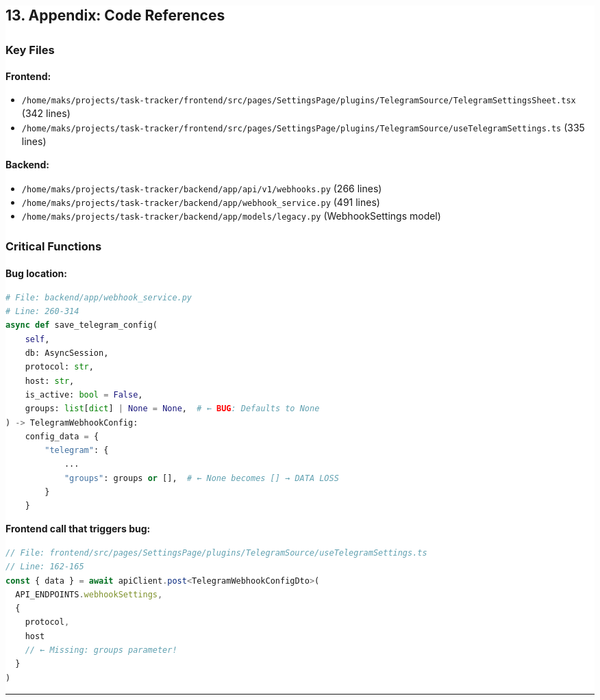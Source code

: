 
## 13. Appendix: Code References

### Key Files

**Frontend:**
- `/home/maks/projects/task-tracker/frontend/src/pages/SettingsPage/plugins/TelegramSource/TelegramSettingsSheet.tsx` (342 lines)
- `/home/maks/projects/task-tracker/frontend/src/pages/SettingsPage/plugins/TelegramSource/useTelegramSettings.ts` (335 lines)

**Backend:**
- `/home/maks/projects/task-tracker/backend/app/api/v1/webhooks.py` (266 lines)
- `/home/maks/projects/task-tracker/backend/app/webhook_service.py` (491 lines)
- `/home/maks/projects/task-tracker/backend/app/models/legacy.py` (WebhookSettings model)

### Critical Functions

**Bug location:**
```python
# File: backend/app/webhook_service.py
# Line: 260-314
async def save_telegram_config(
    self,
    db: AsyncSession,
    protocol: str,
    host: str,
    is_active: bool = False,
    groups: list[dict] | None = None,  # ← BUG: Defaults to None
) -> TelegramWebhookConfig:
    config_data = {
        "telegram": {
            ...
            "groups": groups or [],  # ← None becomes [] → DATA LOSS
        }
    }
```

**Frontend call that triggers bug:**
```typescript
// File: frontend/src/pages/SettingsPage/plugins/TelegramSource/useTelegramSettings.ts
// Line: 162-165
const { data } = await apiClient.post<TelegramWebhookConfigDto>(
  API_ENDPOINTS.webhookSettings,
  {
    protocol,
    host
    // ← Missing: groups parameter!
  }
)
```

---
